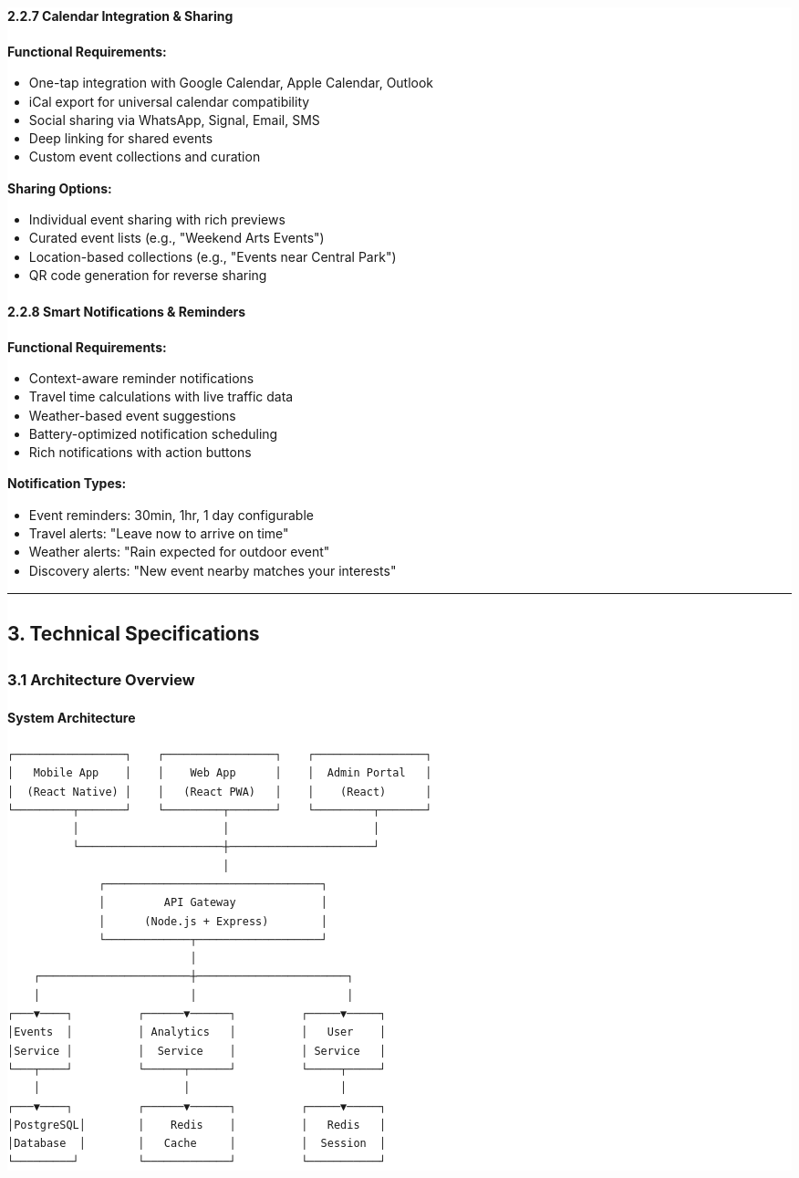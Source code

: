 #### 2.2.7 Calendar Integration & Sharing
**Functional Requirements:**
- One-tap integration with Google Calendar, Apple Calendar, Outlook
- iCal export for universal calendar compatibility
- Social sharing via WhatsApp, Signal, Email, SMS
- Deep linking for shared events
- Custom event collections and curation

**Sharing Options:**
- Individual event sharing with rich previews
- Curated event lists (e.g., "Weekend Arts Events")
- Location-based collections (e.g., "Events near Central Park")
- QR code generation for reverse sharing

#### 2.2.8 Smart Notifications & Reminders
**Functional Requirements:**
- Context-aware reminder notifications
- Travel time calculations with live traffic data
- Weather-based event suggestions
- Battery-optimized notification scheduling
- Rich notifications with action buttons

**Notification Types:**
- Event reminders: 30min, 1hr, 1 day configurable
- Travel alerts: "Leave now to arrive on time"
- Weather alerts: "Rain expected for outdoor event"
- Discovery alerts: "New event nearby matches your interests"

---

## 3. Technical Specifications

### 3.1 Architecture Overview

#### System Architecture
```
┌─────────────────┐    ┌─────────────────┐    ┌─────────────────┐
│   Mobile App    │    │    Web App      │    │  Admin Portal   │
│  (React Native) │    │   (React PWA)   │    │    (React)      │
└─────────┬───────┘    └─────────┬───────┘    └─────────┬───────┘
          │                      │                      │
          └──────────────────────┼──────────────────────┘
                                 │
              ┌─────────────────────────────────┐
              │         API Gateway             │
              │      (Node.js + Express)        │
              └─────────────┬───────────────────┘
                            │
    ┌───────────────────────┼───────────────────────┐
    │                       │                       │
┌───▼────┐          ┌──────▼──────┐          ┌─────▼─────┐
│Events  │          │ Analytics   │          │   User    │
│Service │          │  Service    │          │ Service   │
└───┬────┘          └──────┬──────┘          └─────┬─────┘
    │                      │                       │
┌───▼────┐          ┌──────▼──────┐          ┌─────▼─────┐
│PostgreSQL│        │    Redis    │          │   Redis   │
│Database  │        │   Cache     │          │  Session  │
└─────────┘         └─────────────┘          └───────────┘
```
